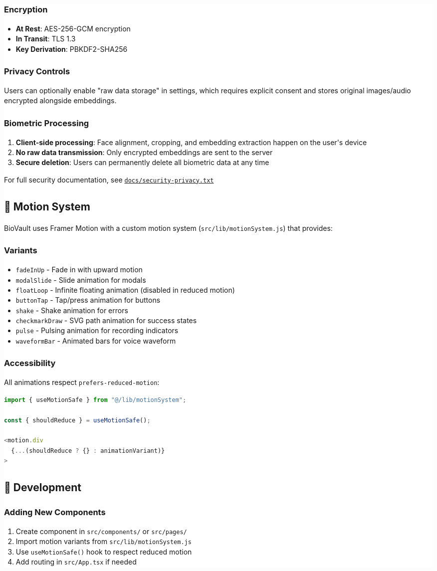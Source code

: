 ### Encryption
- **At Rest**: AES-256-GCM encryption
- **In Transit**: TLS 1.3
- **Key Derivation**: PBKDF2-SHA256

### Privacy Controls
Users can optionally enable "raw data storage" in settings, which requires explicit consent and stores original images/audio encrypted alongside embeddings.

### Biometric Processing
1. **Client-side processing**: Face alignment, cropping, and embedding extraction happen on the user's device
2. **No raw data transmission**: Only encrypted embeddings are sent to the server
3. **Secure deletion**: Users can permanently delete all biometric data at any time

For full security documentation, see [`docs/security-privacy.txt`](docs/security-privacy.txt)

## 🎨 Motion System

BioVault uses Framer Motion with a custom motion system (`src/lib/motionSystem.js`) that provides:

### Variants
- `fadeInUp` - Fade in with upward motion
- `modalSlide` - Slide animation for modals
- `floatLoop` - Infinite floating animation (disabled in reduced motion)
- `buttonTap` - Tap/press animation for buttons
- `shake` - Shake animation for errors
- `checkmarkDraw` - SVG path animation for success states
- `pulse` - Pulsing animation for recording indicators
- `waveformBar` - Animated bars for voice waveform

### Accessibility
All animations respect `prefers-reduced-motion`:
```javascript
import { useMotionSafe } from "@/lib/motionSystem";

const { shouldReduce } = useMotionSafe();

<motion.div
  {...(shouldReduce ? {} : animationVariant)}
>
```

## 🧪 Development

### Adding New Components

1. Create component in `src/components/` or `src/pages/`
2. Import motion variants from `src/lib/motionSystem.js`
3. Use `useMotionSafe()` hook to respect reduced motion
4. Add routing in `src/App.tsx` if needed
